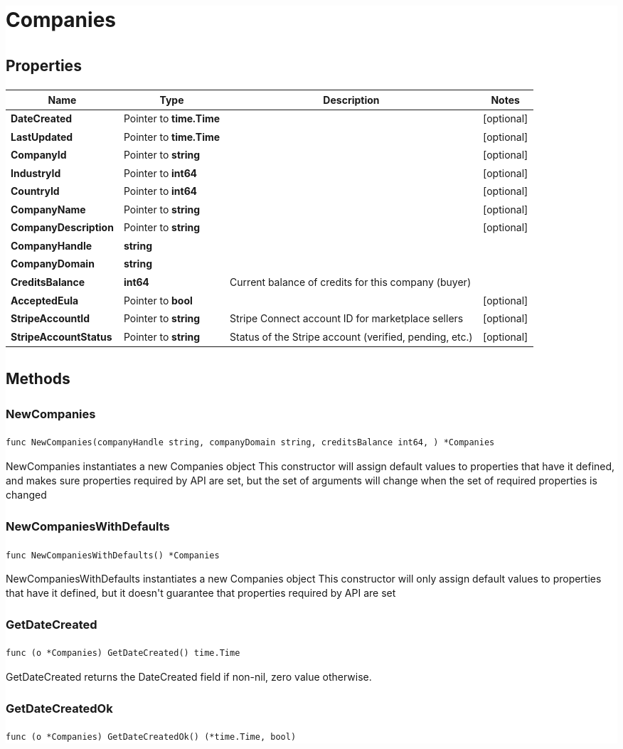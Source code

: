 # Companies

## Properties

Name | Type | Description | Notes
------------ | ------------- | ------------- | -------------
**DateCreated** | Pointer to **time.Time** |  | [optional] 
**LastUpdated** | Pointer to **time.Time** |  | [optional] 
**CompanyId** | Pointer to **string** |  | [optional] 
**IndustryId** | Pointer to **int64** |  | [optional] 
**CountryId** | Pointer to **int64** |  | [optional] 
**CompanyName** | Pointer to **string** |  | [optional] 
**CompanyDescription** | Pointer to **string** |  | [optional] 
**CompanyHandle** | **string** |  | 
**CompanyDomain** | **string** |  | 
**CreditsBalance** | **int64** | Current balance of credits for this company (buyer) | 
**AcceptedEula** | Pointer to **bool** |  | [optional] 
**StripeAccountId** | Pointer to **string** | Stripe Connect account ID for marketplace sellers | [optional] 
**StripeAccountStatus** | Pointer to **string** | Status of the Stripe account (verified, pending, etc.) | [optional] 

## Methods

### NewCompanies

`func NewCompanies(companyHandle string, companyDomain string, creditsBalance int64, ) *Companies`

NewCompanies instantiates a new Companies object
This constructor will assign default values to properties that have it defined,
and makes sure properties required by API are set, but the set of arguments
will change when the set of required properties is changed

### NewCompaniesWithDefaults

`func NewCompaniesWithDefaults() *Companies`

NewCompaniesWithDefaults instantiates a new Companies object
This constructor will only assign default values to properties that have it defined,
but it doesn't guarantee that properties required by API are set

### GetDateCreated

`func (o *Companies) GetDateCreated() time.Time`

GetDateCreated returns the DateCreated field if non-nil, zero value otherwise.

### GetDateCreatedOk

`func (o *Companies) GetDateCreatedOk() (*time.Time, bool)`
